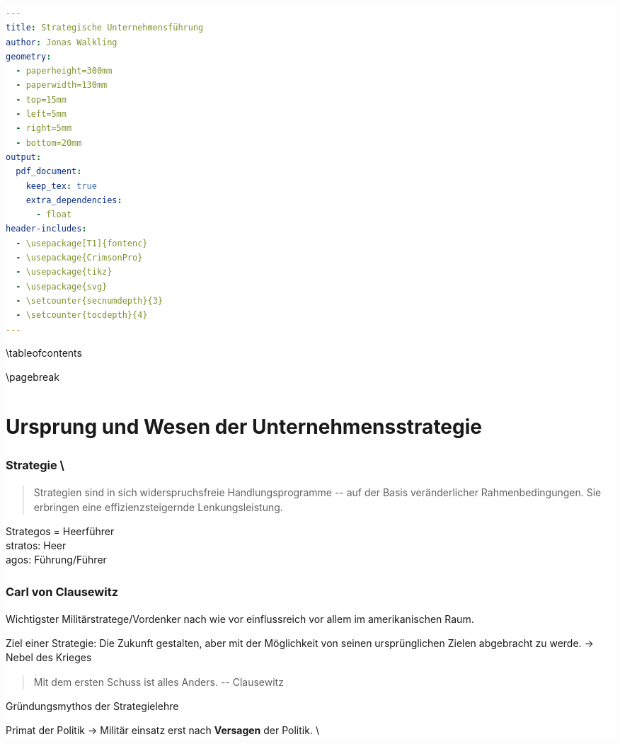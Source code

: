 ```yaml
---
title: Strategische Unternehmensführung
author: Jonas Walkling
geometry:
  - paperheight=300mm
  - paperwidth=130mm
  - top=15mm
  - left=5mm
  - right=5mm
  - bottom=20mm
output: 
  pdf_document:
    keep_tex: true
    extra_dependencies:
      - float
header-includes:
  - \usepackage[T1]{fontenc}
  - \usepackage{CrimsonPro}
  - \usepackage{tikz}
  - \usepackage{svg}
  - \setcounter{secnumdepth}{3}
  - \setcounter{tocdepth}{4}
---
```


\tableofcontents

\pagebreak

# Ursprung und Wesen der Unternehmensstrategie

### Strategie \
> Strategien sind in sich widerspruchsfreie Handlungsprogramme -- auf der Basis veränderlicher Rahmenbedingungen. Sie erbringen eine effizienzsteigernde Lenkungsleistung.

Strategos = Heerführer \
stratos: Heer \
agos: Führung/Führer

### Carl von Clausewitz
Wichtigster Militärstratege/Vordenker nach wie vor einflussreich vor allem im amerikanischen Raum.

Ziel einer Strategie: Die Zukunft gestalten, aber mit der Möglichkeit von seinen ursprünglichen Zielen abgebracht zu werde. $\rightarrow$ Nebel des Krieges

>Mit dem ersten Schuss ist alles Anders. 
>-- Clausewitz 

Gründungsmythos der Strategielehre 

Primat der Politik -> Militär einsatz erst nach **Versagen** der Politik. \
